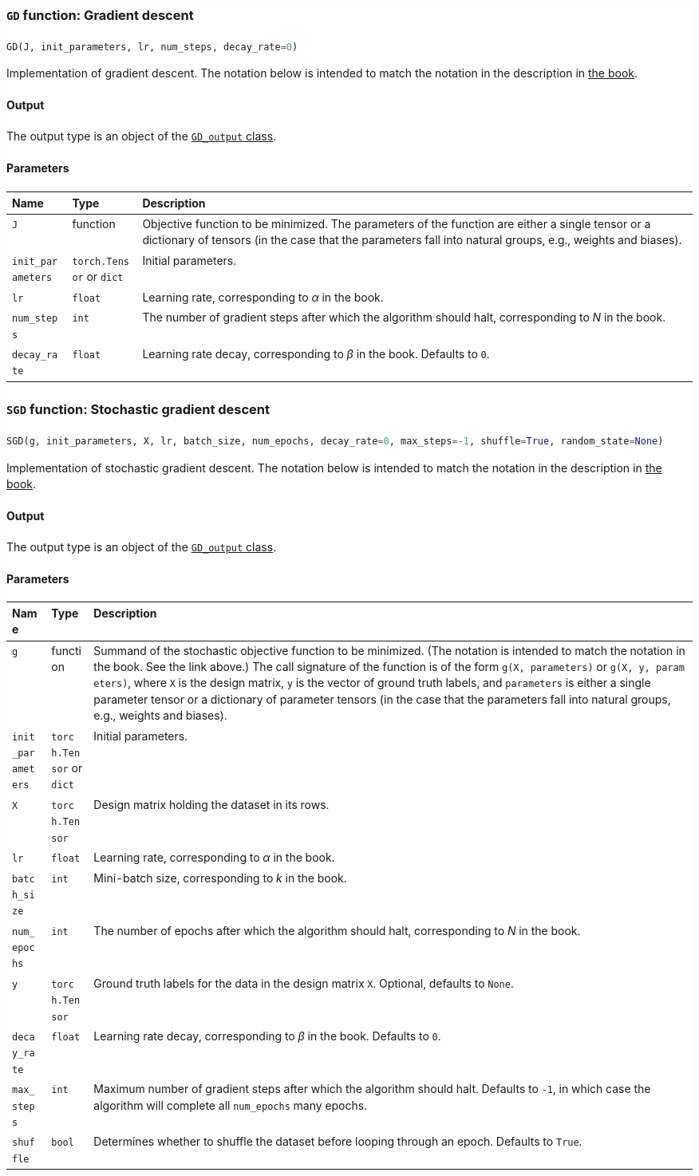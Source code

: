 
### `GD` function: Gradient descent

```python
GD(J, init_parameters, lr, num_steps, decay_rate=0)
```

Implementation of gradient descent. The notation below is intended to match the notation in the description in [the book](https://mml.johnmyersmath.com/stats-book/chapters/11-optim.html#gd-alg).

#### Output

The output type is an object of the [`GD_output` class](#container-class-for-output-of-algorithms-gd_output).

#### Parameters

Name | Type | Description
| :- | :- | :- |
| `J` | function | Objective function to be minimized. The parameters of the function are either a single tensor or a dictionary of tensors (in the case that the parameters fall into natural groups, e.g., weights and biases).
| `init_parameters` | `torch.Tensor` or `dict` | Initial parameters.
| `lr` | `float` | Learning rate, corresponding to $\alpha$ in the book.
| `num_steps` | `int` | The number of gradient steps after which the algorithm should halt, corresponding to $N$ in the book.
| `decay_rate` | `float` | Learning rate decay, corresponding to $\beta$ in the book. Defaults to `0`.


### `SGD` function: Stochastic gradient descent

```python
SGD(g, init_parameters, X, lr, batch_size, num_epochs, decay_rate=0, max_steps=-1, shuffle=True, random_state=None)
```

Implementation of stochastic gradient descent. The notation below is intended to match the notation in the description in [the book](https://mml.johnmyersmath.com/stats-book/chapters/11-optim.html#sgd-alg).

#### Output

The output type is an object of the [`GD_output` class](#container-class-for-output-of-algorithms-gd_output).

#### Parameters

Name | Type | Description
| :- | :- | :- |
| `g` | function | Summand of the stochastic objective function to be minimized. (The notation is intended to match the notation in the book. See the link above.) The call signature of the function is of the form `g(X, parameters)` or `g(X, y, parameters)`, where `X` is the design matrix, `y` is the vector of ground truth labels, and `parameters` is either a single parameter tensor or a dictionary of parameter tensors (in the case that the parameters fall into natural groups, e.g., weights and biases).
| `init_parameters` | `torch.Tensor` or `dict` | Initial parameters.
| `X` | `torch.Tensor` | Design matrix holding the dataset in its rows.
| `lr` | `float` | Learning rate, corresponding to $\alpha$ in the book.
| `batch_size` | `int` | Mini-batch size, corresponding to $k$ in the book.
| `num_epochs` | `int` | The number of epochs after which the algorithm should halt, corresponding to $N$ in the book.
| `y` | `torch.Tensor` | Ground truth labels for the data in the design matrix `X`. Optional, defaults to `None`.
| `decay_rate` | `float` | Learning rate decay, corresponding to $\beta$ in the book. Defaults to `0`.
| `max_steps` | `int` | Maximum number of gradient steps after which the algorithm should halt. Defaults to `-1`, in which case the algorithm will complete all `num_epochs` many epochs.
| `shuffle` | `bool` | Determines whether to shuffle the dataset before looping through an epoch. Defaults to `True`.